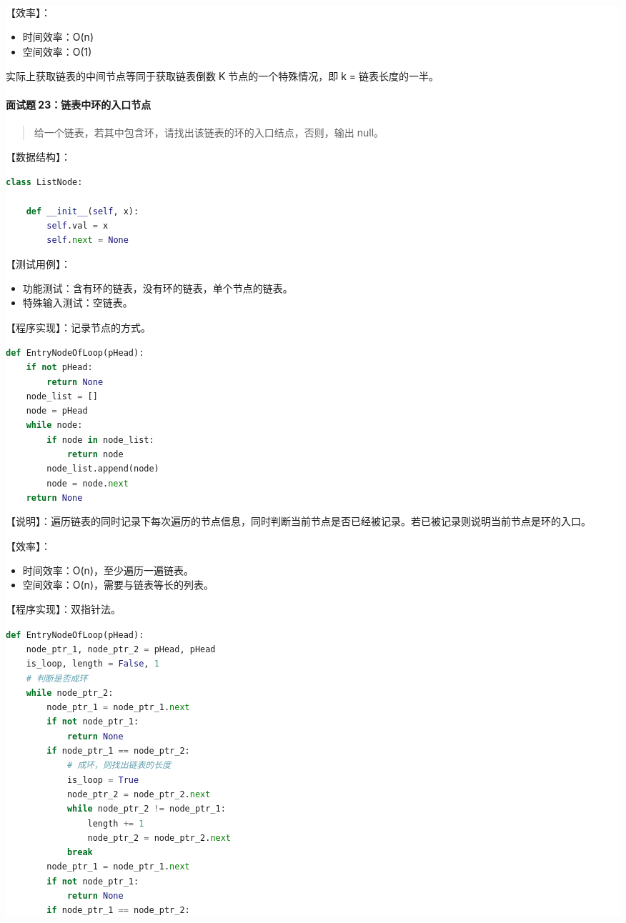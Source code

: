 ```python
```
【效率】：

- 时间效率：O(n)
- 空间效率：O(1)

实际上获取链表的中间节点等同于获取链表倒数 K 节点的一个特殊情况，即 k = 链表长度的一半。

#### 面试题 23：链表中环的入口节点
> 给一个链表，若其中包含环，请找出该链表的环的入口结点，否则，输出 null。

【数据结构】：
```python
class ListNode:

    def __init__(self, x):
        self.val = x
        self.next = None
```

【测试用例】：

- 功能测试：含有环的链表，没有环的链表，单个节点的链表。
- 特殊输入测试：空链表。

【程序实现】：记录节点的方式。
```python
def EntryNodeOfLoop(pHead):
    if not pHead:
        return None
    node_list = []
    node = pHead
    while node:
        if node in node_list:
            return node
        node_list.append(node)
        node = node.next
    return None
```
【说明】：遍历链表的同时记录下每次遍历的节点信息，同时判断当前节点是否已经被记录。若已被记录则说明当前节点是环的入口。

【效率】：

- 时间效率：O(n)，至少遍历一遍链表。
- 空间效率：O(n)，需要与链表等长的列表。

【程序实现】：双指针法。
```python
def EntryNodeOfLoop(pHead):
    node_ptr_1, node_ptr_2 = pHead, pHead
    is_loop, length = False, 1
    # 判断是否成环
    while node_ptr_2:
        node_ptr_1 = node_ptr_1.next
        if not node_ptr_1:
            return None
        if node_ptr_1 == node_ptr_2:
            # 成环，则找出链表的长度
            is_loop = True
            node_ptr_2 = node_ptr_2.next
            while node_ptr_2 != node_ptr_1:
                length += 1
                node_ptr_2 = node_ptr_2.next
            break
        node_ptr_1 = node_ptr_1.next
        if not node_ptr_1:
            return None
        if node_ptr_1 == node_ptr_2:
```